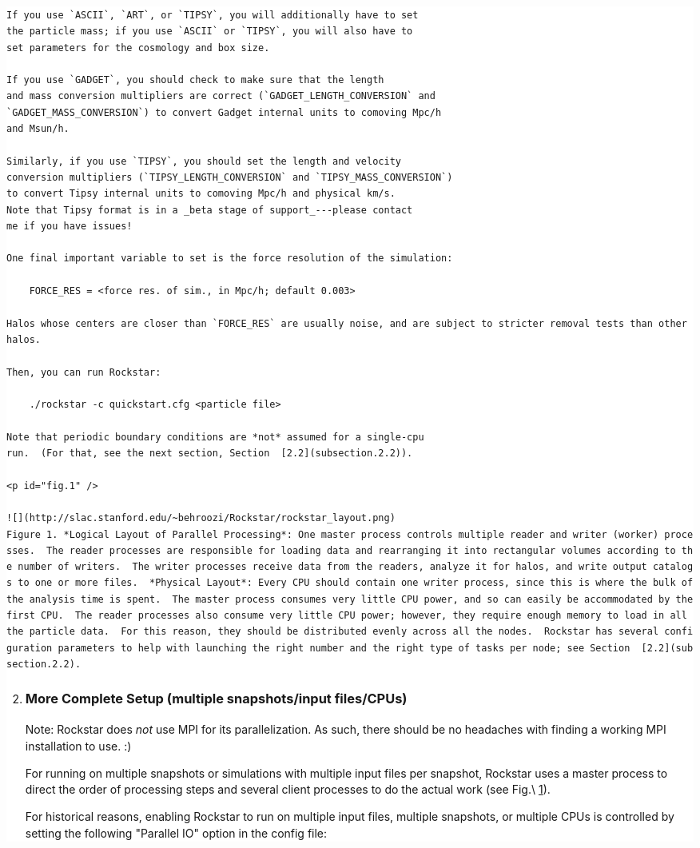     If you use `ASCII`, `ART`, or `TIPSY`, you will additionally have to set
    the particle mass; if you use `ASCII` or `TIPSY`, you will also have to
    set parameters for the cosmology and box size.
    
    If you use `GADGET`, you should check to make sure that the length
    and mass conversion multipliers are correct (`GADGET_LENGTH_CONVERSION` and
    `GADGET_MASS_CONVERSION`) to convert Gadget internal units to comoving Mpc/h
    and Msun/h.
    
    Similarly, if you use `TIPSY`, you should set the length and velocity
    conversion multipliers (`TIPSY_LENGTH_CONVERSION` and `TIPSY_MASS_CONVERSION`)
    to convert Tipsy internal units to comoving Mpc/h and physical km/s.
    Note that Tipsy format is in a _beta stage of support_---please contact
    me if you have issues!
    
    One final important variable to set is the force resolution of the simulation:
        
        FORCE_RES = <force res. of sim., in Mpc/h; default 0.003>
    
    Halos whose centers are closer than `FORCE_RES` are usually noise, and are subject to stricter removal tests than other halos.
    
    Then, you can run Rockstar:
        
        ./rockstar -c quickstart.cfg <particle file>
    
    Note that periodic boundary conditions are *not* assumed for a single-cpu
    run.  (For that, see the next section, Section  [2.2](subsection.2.2)).
    
    <p id="fig.1" />
    
    ![](http://slac.stanford.edu/~behroozi/Rockstar/rockstar_layout.png)
    Figure 1. *Logical Layout of Parallel Processing*: One master process controls multiple reader and writer (worker) processes.  The reader processes are responsible for loading data and rearranging it into rectangular volumes according to the number of writers.  The writer processes receive data from the readers, analyze it for halos, and write output catalogs to one or more files.  *Physical Layout*: Every CPU should contain one writer process, since this is where the bulk of the analysis time is spent.  The master process consumes very little CPU power, and so can easily be accommodated by the first CPU.  The reader processes also consume very little CPU power; however, they require enough memory to load in all the particle data.  For this reason, they should be distributed evenly across all the nodes.  Rockstar has several configuration parameters to help with launching the right number and the right type of tasks per node; see Section  [2.2](subsection.2.2).
    
    
    
2. <h3 id="section.2.2">More Complete Setup (multiple snapshots/input files/CPUs)</h3>

    
    Note: Rockstar does _not_ use MPI for its parallelization.  As such,
    there should be no headaches with finding a working MPI installation
    to use. :)
    
    For running on multiple snapshots or simulations with multiple input
    files per snapshot, Rockstar uses a master process to direct the
    order of processing steps and several client processes to do the
    actual work (see Fig.\ [1](fig.1)).
    
    For historical reasons, enabling Rockstar to run on multiple input files,
    multiple snapshots, or multiple CPUs is controlled by setting the following "Parallel
    IO" option in the config file:
        